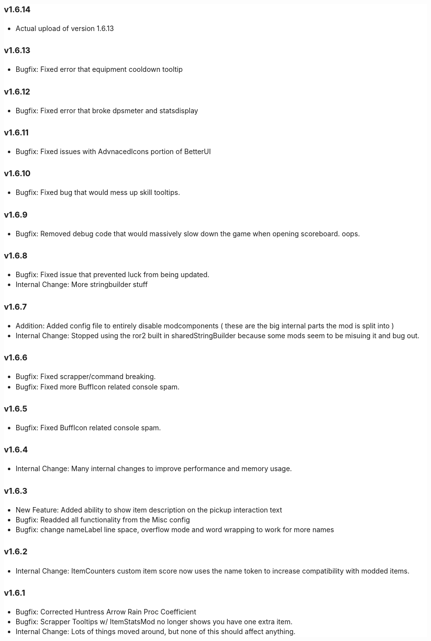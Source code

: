 ### v1.6.14
 - Actual upload of version 1.6.13

### v1.6.13
 - Bugfix: Fixed error that equipment cooldown tooltip

### v1.6.12
 - Bugfix: Fixed error that broke dpsmeter and statsdisplay

### v1.6.11
 - Bugfix: Fixed issues with AdvnacedIcons portion of BetterUI  

### v1.6.10
 - Bugfix: Fixed bug that would mess up skill tooltips.

### v1.6.9
 - Bugfix: Removed debug code that would massively slow down the game when opening scoreboard. oops.

### v1.6.8
 - Bugfix: Fixed issue that prevented luck from being updated.
 - Internal Change: More stringbuilder stuff

### v1.6.7
 - Addition: Added config file to entirely disable modcomponents ( these are the big internal parts the mod is split into )
 - Internal Change: Stopped using the ror2 built in sharedStringBuilder because some mods seem to be misuing it and bug out.  

### v1.6.6
 - Bugfix: Fixed scrapper/command breaking.
 - Bugfix: Fixed more BuffIcon related console spam.

### v1.6.5
 - Bugfix: Fixed BuffIcon related console spam.

### v1.6.4
 - Internal Change: Many internal changes to improve performance and memory usage.

### v1.6.3
 - New Feature: Added ability to show item description on the pickup interaction text
 - Bugfix: Readded all functionality from the Misc config
 - Bugfix: change nameLabel line space, overflow mode and word wrapping to work for more names

### v1.6.2
 - Internal Change: ItemCounters custom item score now uses the name token to increase compatibility with modded items.

### v1.6.1
 - Bugfix: Corrected Huntress Arrow Rain Proc Coefficient
 - Bugfix: Scrapper Tooltips w/ ItemStatsMod no longer shows you have one extra item.
 - Internal Change: Lots of things moved around, but none of this should affect anything.

